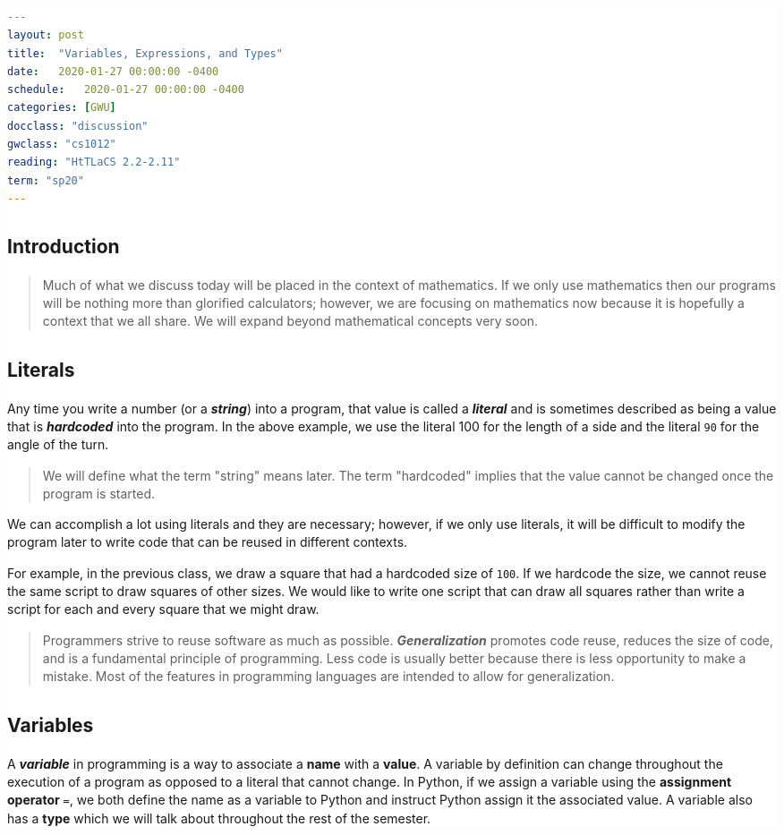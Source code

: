 ```yaml
---
layout: post
title:  "Variables, Expressions, and Types"
date:   2020-01-27 00:00:00 -0400
schedule:   2020-01-27 00:00:00 -0400
categories: [GWU]
docclass: "discussion"
gwclass: "cs1012"
reading: "HtTLaCS 2.2-2.11"
term: "sp20"
---
```

<head>
  <link href="/css/syntax.css" rel="stylesheet">
</head>

## Introduction
> Much of what we discuss today will be placed in the context of mathematics.  If we only use mathematics then our programs will be nothing more than glorified calculators; however, we are focusing on mathematics now because it is hopefully a context that we all share.  We will expand beyond mathematical concepts very soon.

## Literals
Any time you write a number (or a _**string**_) into a program, that value is called a _**literal**_ and is sometimes described as being a value that is _**hardcoded**_ into the program.  In the above example, we use the literal 100 for the length of a side and the literal ```90``` for the angle of the turn.
> We will define what the term "string" means later.  The term "hardcoded" implies that the value cannot be changed once the program is started.

We can accomplish a lot using literals and they are necessary; however, if we only use literals, it will be difficult to modify the program later to write code that can be reused in different contexts.

For example, in the previous class, we draw a square that had a hardcoded size of ```100```.  If we hardcode the size, we cannot reuse the same script to draw squares of other sizes.  We would like to write one script that can draw all squares rather than write a script for each and every square that we might draw.

> Programmers strive to reuse software as much as possible.  _**Generalization**_ promotes code reuse, reduces the size of code, and is a fundamental principle of programming. Less code is usually better because there is less opportunity to make a mistake.  Most of the features in programming languages are intended to allow for generalization.

## Variables
A _**variable**_ in programming is a way to associate a **name** with a **value**.  A variable by definition can change throughout the execution of a program as opposed to a literal that cannot change.  In Python, if we assign a variable using the **assignment operator** ```=```, we both define the name as a variable to Python and instruct Python assign it the associated value.  A variable also has a **type** which we will talk about throughout the rest of the semester.
